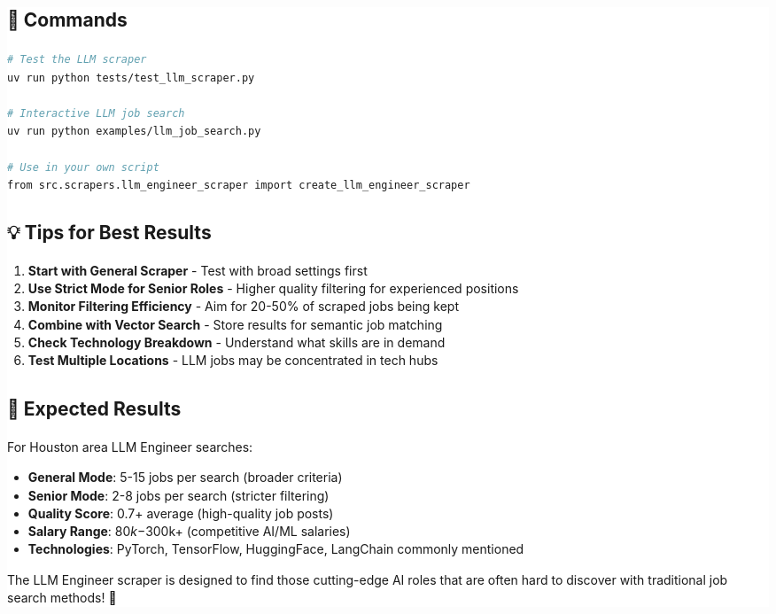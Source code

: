 ## 🚀 Commands

```bash
# Test the LLM scraper
uv run python tests/test_llm_scraper.py

# Interactive LLM job search
uv run python examples/llm_job_search.py

# Use in your own script
from src.scrapers.llm_engineer_scraper import create_llm_engineer_scraper
```

## 💡 Tips for Best Results

1. **Start with General Scraper** - Test with broad settings first
2. **Use Strict Mode for Senior Roles** - Higher quality filtering for experienced positions  
3. **Monitor Filtering Efficiency** - Aim for 20-50% of scraped jobs being kept
4. **Combine with Vector Search** - Store results for semantic job matching
5. **Check Technology Breakdown** - Understand what skills are in demand
6. **Test Multiple Locations** - LLM jobs may be concentrated in tech hubs

## 🎯 Expected Results

For Houston area LLM Engineer searches:

- **General Mode**: 5-15 jobs per search (broader criteria)
- **Senior Mode**: 2-8 jobs per search (stricter filtering)  
- **Quality Score**: 0.7+ average (high-quality job posts)
- **Salary Range**: $80k-$300k+ (competitive AI/ML salaries)
- **Technologies**: PyTorch, TensorFlow, HuggingFace, LangChain commonly mentioned

The LLM Engineer scraper is designed to find those cutting-edge AI roles that are often hard to discover with traditional job search methods! 🤖
